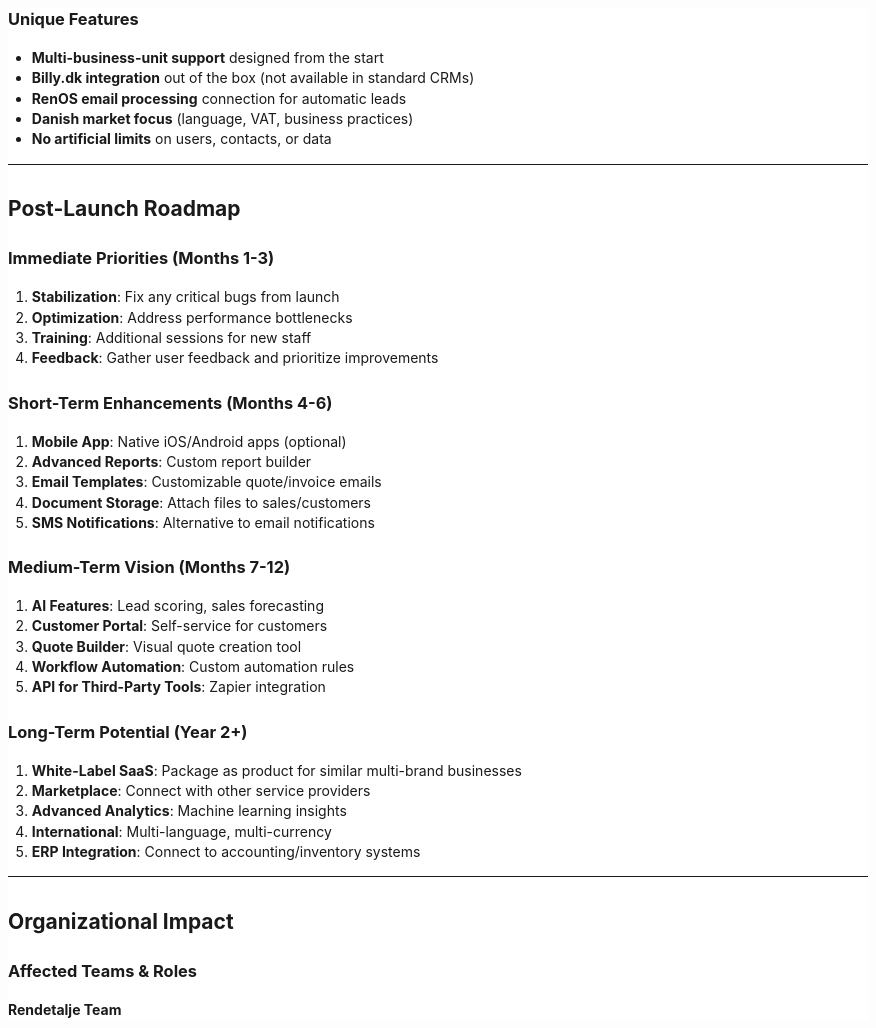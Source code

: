 ### Unique Features

- **Multi-business-unit support** designed from the start
- **Billy.dk integration** out of the box (not available in standard CRMs)
- **RenOS email processing** connection for automatic leads
- **Danish market focus** (language, VAT, business practices)
- **No artificial limits** on users, contacts, or data

---

## Post-Launch Roadmap

### Immediate Priorities (Months 1-3)

1. **Stabilization**: Fix any critical bugs from launch
2. **Optimization**: Address performance bottlenecks
3. **Training**: Additional sessions for new staff
4. **Feedback**: Gather user feedback and prioritize improvements

### Short-Term Enhancements (Months 4-6)

1. **Mobile App**: Native iOS/Android apps (optional)
2. **Advanced Reports**: Custom report builder
3. **Email Templates**: Customizable quote/invoice emails
4. **Document Storage**: Attach files to sales/customers
5. **SMS Notifications**: Alternative to email notifications

### Medium-Term Vision (Months 7-12)

1. **AI Features**: Lead scoring, sales forecasting
2. **Customer Portal**: Self-service for customers
3. **Quote Builder**: Visual quote creation tool
4. **Workflow Automation**: Custom automation rules
5. **API for Third-Party Tools**: Zapier integration

### Long-Term Potential (Year 2+)

1. **White-Label SaaS**: Package as product for similar multi-brand businesses
2. **Marketplace**: Connect with other service providers
3. **Advanced Analytics**: Machine learning insights
4. **International**: Multi-language, multi-currency
5. **ERP Integration**: Connect to accounting/inventory systems

---

## Organizational Impact

### Affected Teams & Roles

**Rendetalje Team**
